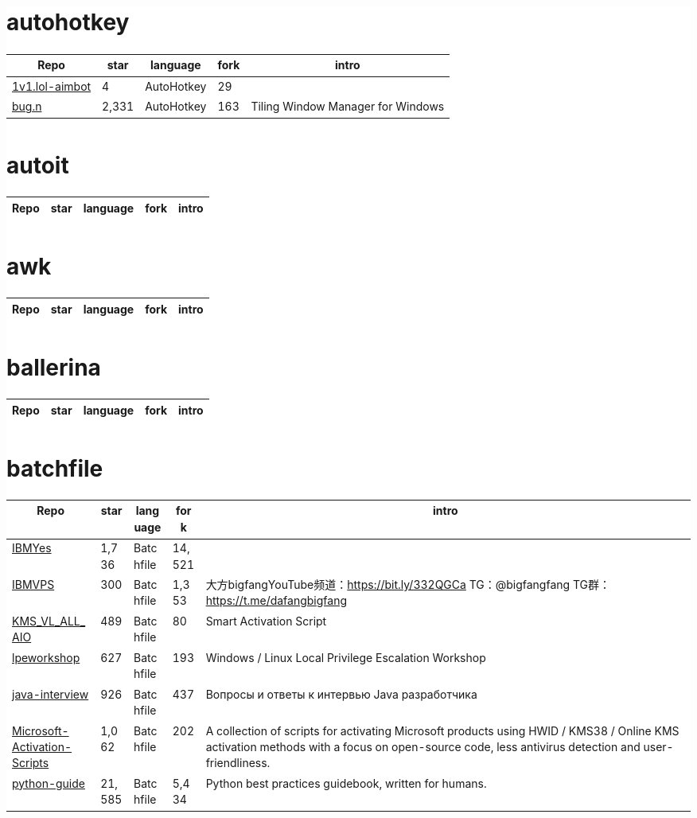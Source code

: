 

# autohotkey

Repo|star|language|fork|intro
-|-|-|-|-
[1v1.lol-aimbot](https://github.com/HackerHansen/1v1.lol-aimbot)|4|AutoHotkey|29|
[bug.n](https://github.com/fuhsjr00/bug.n)|2,331|AutoHotkey|163|Tiling Window Manager for Windows


# autoit

Repo|star|language|fork|intro
-|-|-|-|-



# awk

Repo|star|language|fork|intro
-|-|-|-|-



# ballerina

Repo|star|language|fork|intro
-|-|-|-|-



# batchfile

Repo|star|language|fork|intro
-|-|-|-|-
[IBMYes](https://github.com/CCChieh/IBMYes)|1,736|Batchfile|14,521|
[IBMVPS](https://github.com/bigfangfang/IBMVPS)|300|Batchfile|1,353|大方bigfangYouTube频道：https://bit.ly/332QGCa TG：@bigfangfang TG群：https://t.me/dafangbigfang
[KMS_VL_ALL_AIO](https://github.com/abbodi1406/KMS_VL_ALL_AIO)|489|Batchfile|80|Smart Activation Script
[lpeworkshop](https://github.com/sagishahar/lpeworkshop)|627|Batchfile|193|Windows / Linux Local Privilege Escalation Workshop
[java-interview](https://github.com/enhorse/java-interview)|926|Batchfile|437|Вопросы и ответы к интервью Java разработчика
[Microsoft-Activation-Scripts](https://github.com/massgravel/Microsoft-Activation-Scripts)|1,062|Batchfile|202|A collection of scripts for activating Microsoft products using HWID / KMS38 / Online KMS activation methods with a focus on open-source code, less antivirus detection and user-friendliness.
[python-guide](https://github.com/realpython/python-guide)|21,585|Batchfile|5,434|Python best practices guidebook, written for humans.

